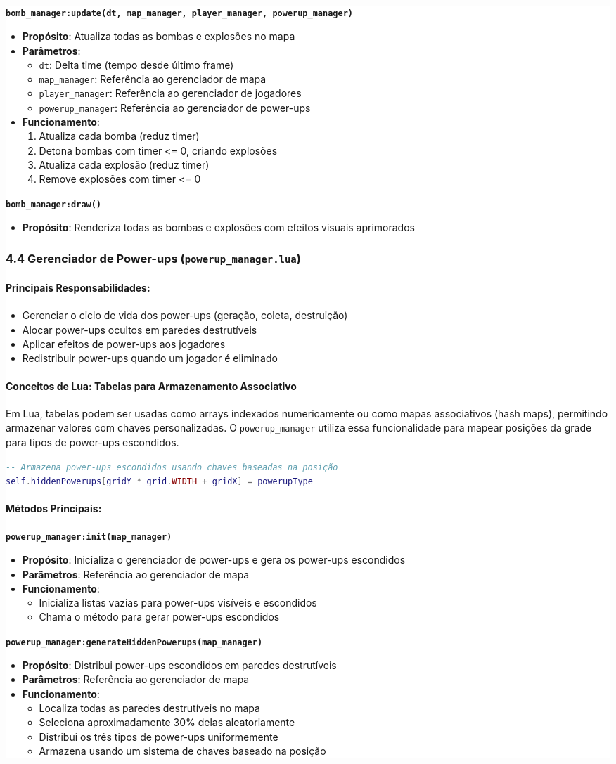 **`bomb_manager:update(dt, map_manager, player_manager, powerup_manager)`**
- **Propósito**: Atualiza todas as bombas e explosões no mapa
- **Parâmetros**:
  - `dt`: Delta time (tempo desde último frame)
  - `map_manager`: Referência ao gerenciador de mapa
  - `player_manager`: Referência ao gerenciador de jogadores
  - `powerup_manager`: Referência ao gerenciador de power-ups
- **Funcionamento**:
  1. Atualiza cada bomba (reduz timer)
  2. Detona bombas com timer <= 0, criando explosões
  3. Atualiza cada explosão (reduz timer)
  4. Remove explosões com timer <= 0

**`bomb_manager:draw()`**
- **Propósito**: Renderiza todas as bombas e explosões com efeitos visuais aprimorados

### 4.4 Gerenciador de Power-ups (`powerup_manager.lua`)

#### Principais Responsabilidades:
- Gerenciar o ciclo de vida dos power-ups (geração, coleta, destruição)
- Alocar power-ups ocultos em paredes destrutíveis
- Aplicar efeitos de power-ups aos jogadores
- Redistribuir power-ups quando um jogador é eliminado

#### Conceitos de Lua: Tabelas para Armazenamento Associativo

Em Lua, tabelas podem ser usadas como arrays indexados numericamente ou como mapas associativos (hash maps), permitindo armazenar valores com chaves personalizadas. O `powerup_manager` utiliza essa funcionalidade para mapear posições da grade para tipos de power-ups escondidos.

```lua
-- Armazena power-ups escondidos usando chaves baseadas na posição
self.hiddenPowerups[gridY * grid.WIDTH + gridX] = powerupType
```

#### Métodos Principais:

**`powerup_manager:init(map_manager)`**
- **Propósito**: Inicializa o gerenciador de power-ups e gera os power-ups escondidos
- **Parâmetros**: Referência ao gerenciador de mapa
- **Funcionamento**: 
  - Inicializa listas vazias para power-ups visíveis e escondidos
  - Chama o método para gerar power-ups escondidos

**`powerup_manager:generateHiddenPowerups(map_manager)`**
- **Propósito**: Distribui power-ups escondidos em paredes destrutíveis
- **Parâmetros**: Referência ao gerenciador de mapa
- **Funcionamento**:
  - Localiza todas as paredes destrutíveis no mapa
  - Seleciona aproximadamente 30% delas aleatoriamente
  - Distribui os três tipos de power-ups uniformemente
  - Armazena usando um sistema de chaves baseado na posição
